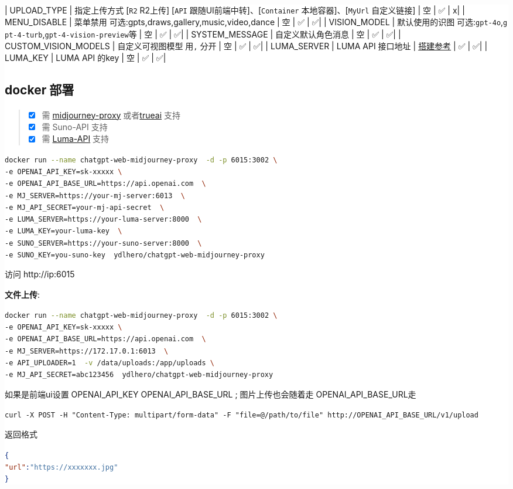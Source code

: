 | UPLOAD_TYPE | 指定上传方式 [`R2` R2上传] [`API` 跟随UI前端中转]、[`Container` 本地容器]、[`MyUrl` 自定义链接]  |  空 | ✅ |  x|
| MENU_DISABLE  | 菜单禁用 可选:gpts,draws,gallery,music,video,dance |  空 | ✅ |  ✅|
| VISION_MODEL  | 默认使用的识图 可选:`gpt-4o`,`gpt-4-turb`,`gpt-4-vision-preview`等 |  空 | ✅ |  ✅|
| SYSTEM_MESSAGE  | 自定义默认角色消息 |  空 | ✅ |  ✅|
| CUSTOM_VISION_MODELS  | 自定义可视图模型 用`,` 分开 |  空 | ✅ |  ✅|
| LUMA_SERVER |  LUMA API 接口地址  | [搭建参考](https://github.com/LumaAI-API/Luma-API) | ✅ |  ✅|
| LUMA_KEY |  LUMA API 的key | 空  | ✅ |  ✅|

  

## docker 部署
 
> - [x] 需 [midjourney-proxy](https://github.com/novicezk/midjourney-proxy) 或者[trueai](https://github.com/trueai-org/midjourney-proxy) 支持 
> - [x] 需 Suno-API  支持
> - [x] 需 [Luma-API](https://github.com/LumaAI-API/Luma-API)  支持


```bash
docker run --name chatgpt-web-midjourney-proxy  -d -p 6015:3002 \
-e OPENAI_API_KEY=sk-xxxxx \
-e OPENAI_API_BASE_URL=https://api.openai.com  \
-e MJ_SERVER=https://your-mj-server:6013  \
-e MJ_API_SECRET=your-mj-api-secret  \
-e LUMA_SERVER=https://your-luma-server:8000  \
-e LUMA_KEY=your-luma-key  \
-e SUNO_SERVER=https://your-suno-server:8000  \
-e SUNO_KEY=you-suno-key  ydlhero/chatgpt-web-midjourney-proxy
```
访问 http://ip:6015 

**文件上传**: 
```bash
docker run --name chatgpt-web-midjourney-proxy  -d -p 6015:3002 \
-e OPENAI_API_KEY=sk-xxxxx \
-e OPENAI_API_BASE_URL=https://api.openai.com  \
-e MJ_SERVER=https://172.17.0.1:6013  \
-e API_UPLOADER=1  -v /data/uploads:/app/uploads \
-e MJ_API_SECRET=abc123456  ydlhero/chatgpt-web-midjourney-proxy
```
如果是前端ui设置 OPENAI_API_KEY OPENAI_API_BASE_URL ; 图片上传也会随着走 OPENAI_API_BASE_URL走
```shell
curl -X POST -H "Content-Type: multipart/form-data" -F "file=@/path/to/file" http://OPENAI_API_BASE_URL/v1/upload
```
返回格式
```json
{
"url":"https://xxxxxxx.jpg"
}
```

